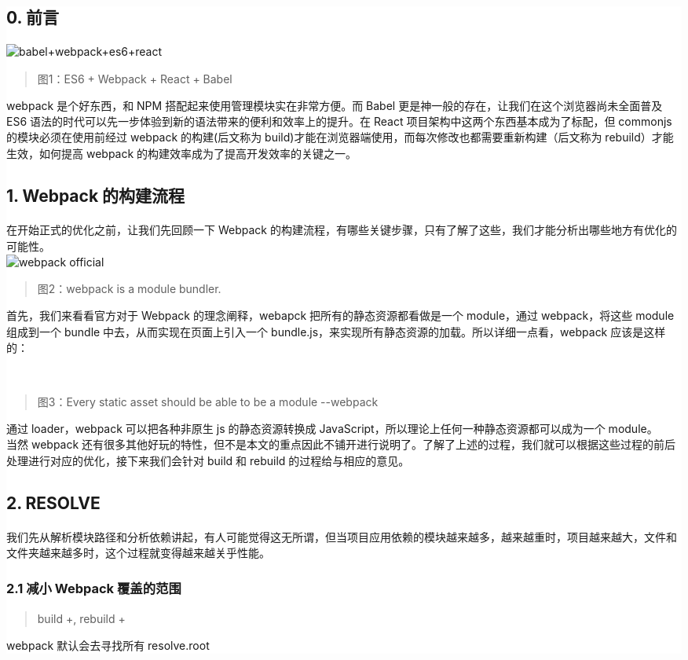 <h2 id="articleHeader0">0. &#x524D;&#x8A00;</h2><p><span class="img-wrap"><img data-src="/img/remote/1460000005770045" src="https://static.alili.tech/img/remote/1460000005770045" alt="babel+webpack+es6+react" title="babel+webpack+es6+react" style="cursor:pointer;display:inline"></span></p><blockquote><p>&#x56FE;1&#xFF1A;ES6 + Webpack + React + Babel</p></blockquote><p>webpack &#x662F;&#x4E2A;&#x597D;&#x4E1C;&#x897F;&#xFF0C;&#x548C; NPM &#x642D;&#x914D;&#x8D77;&#x6765;&#x4F7F;&#x7528;&#x7BA1;&#x7406;&#x6A21;&#x5757;&#x5B9E;&#x5728;&#x975E;&#x5E38;&#x65B9;&#x4FBF;&#x3002;&#x800C; Babel &#x66F4;&#x662F;&#x795E;&#x4E00;&#x822C;&#x7684;&#x5B58;&#x5728;&#xFF0C;&#x8BA9;&#x6211;&#x4EEC;&#x5728;&#x8FD9;&#x4E2A;&#x6D4F;&#x89C8;&#x5668;&#x5C1A;&#x672A;&#x5168;&#x9762;&#x666E;&#x53CA; ES6 &#x8BED;&#x6CD5;&#x7684;&#x65F6;&#x4EE3;&#x53EF;&#x4EE5;&#x5148;&#x4E00;&#x6B65;&#x4F53;&#x9A8C;&#x5230;&#x65B0;&#x7684;&#x8BED;&#x6CD5;&#x5E26;&#x6765;&#x7684;&#x4FBF;&#x5229;&#x548C;&#x6548;&#x7387;&#x4E0A;&#x7684;&#x63D0;&#x5347;&#x3002;&#x5728; React &#x9879;&#x76EE;&#x67B6;&#x6784;&#x4E2D;&#x8FD9;&#x4E24;&#x4E2A;&#x4E1C;&#x897F;&#x57FA;&#x672C;&#x6210;&#x4E3A;&#x4E86;&#x6807;&#x914D;&#xFF0C;&#x4F46; commonjs &#x7684;&#x6A21;&#x5757;&#x5FC5;&#x987B;&#x5728;&#x4F7F;&#x7528;&#x524D;&#x7ECF;&#x8FC7; webpack &#x7684;&#x6784;&#x5EFA;(&#x540E;&#x6587;&#x79F0;&#x4E3A; build)&#x624D;&#x80FD;&#x5728;&#x6D4F;&#x89C8;&#x5668;&#x7AEF;&#x4F7F;&#x7528;&#xFF0C;&#x800C;&#x6BCF;&#x6B21;&#x4FEE;&#x6539;&#x4E5F;&#x90FD;&#x9700;&#x8981;&#x91CD;&#x65B0;&#x6784;&#x5EFA;&#xFF08;&#x540E;&#x6587;&#x79F0;&#x4E3A; rebuild&#xFF09;&#x624D;&#x80FD;&#x751F;&#x6548;&#xFF0C;&#x5982;&#x4F55;&#x63D0;&#x9AD8; webpack &#x7684;&#x6784;&#x5EFA;&#x6548;&#x7387;&#x6210;&#x4E3A;&#x4E86;&#x63D0;&#x9AD8;&#x5F00;&#x53D1;&#x6548;&#x7387;&#x7684;&#x5173;&#x952E;&#x4E4B;&#x4E00;&#x3002;</p><h2 id="articleHeader1">1. Webpack &#x7684;&#x6784;&#x5EFA;&#x6D41;&#x7A0B;</h2><p>&#x5728;&#x5F00;&#x59CB;&#x6B63;&#x5F0F;&#x7684;&#x4F18;&#x5316;&#x4E4B;&#x524D;&#xFF0C;&#x8BA9;&#x6211;&#x4EEC;&#x5148;&#x56DE;&#x987E;&#x4E00;&#x4E0B; Webpack &#x7684;&#x6784;&#x5EFA;&#x6D41;&#x7A0B;&#xFF0C;&#x6709;&#x54EA;&#x4E9B;&#x5173;&#x952E;&#x6B65;&#x9AA4;&#xFF0C;&#x53EA;&#x6709;&#x4E86;&#x89E3;&#x4E86;&#x8FD9;&#x4E9B;&#xFF0C;&#x6211;&#x4EEC;&#x624D;&#x80FD;&#x5206;&#x6790;&#x51FA;&#x54EA;&#x4E9B;&#x5730;&#x65B9;&#x6709;&#x4F18;&#x5316;&#x7684;&#x53EF;&#x80FD;&#x6027;&#x3002;<br><span class="img-wrap"><img data-src="/img/remote/1460000004839887" src="https://static.alili.tech/img/remote/1460000004839887" alt="webpack official" title="webpack official" style="cursor:pointer;display:inline"></span></p><blockquote><p>&#x56FE;2&#xFF1A;webpack is a module bundler.</p></blockquote><p>&#x9996;&#x5148;&#xFF0C;&#x6211;&#x4EEC;&#x6765;&#x770B;&#x770B;&#x5B98;&#x65B9;&#x5BF9;&#x4E8E; Webpack &#x7684;&#x7406;&#x5FF5;&#x9610;&#x91CA;&#xFF0C;webapck &#x628A;&#x6240;&#x6709;&#x7684;&#x9759;&#x6001;&#x8D44;&#x6E90;&#x90FD;&#x770B;&#x505A;&#x662F;&#x4E00;&#x4E2A; module&#xFF0C;&#x901A;&#x8FC7; webpack&#xFF0C;&#x5C06;&#x8FD9;&#x4E9B; module &#x7EC4;&#x6210;&#x5230;&#x4E00;&#x4E2A; bundle &#x4E2D;&#x53BB;&#xFF0C;&#x4ECE;&#x800C;&#x5B9E;&#x73B0;&#x5728;&#x9875;&#x9762;&#x4E0A;&#x5F15;&#x5165;&#x4E00;&#x4E2A; bundle.js&#xFF0C;&#x6765;&#x5B9E;&#x73B0;&#x6240;&#x6709;&#x9759;&#x6001;&#x8D44;&#x6E90;&#x7684;&#x52A0;&#x8F7D;&#x3002;&#x6240;&#x4EE5;&#x8BE6;&#x7EC6;&#x4E00;&#x70B9;&#x770B;&#xFF0C;webpack &#x5E94;&#x8BE5;&#x662F;&#x8FD9;&#x6837;&#x7684;&#xFF1A;</p><p><span class="img-wrap"><img data-src="/img/remote/1460000005770047" src="https://static.alili.tech/img/remote/1460000005770047" alt="" title="" style="cursor:pointer"></span></p><blockquote><p>&#x56FE;3&#xFF1A;Every static asset should be able to be a module --webpack</p></blockquote><p>&#x901A;&#x8FC7; loader&#xFF0C;webpack &#x53EF;&#x4EE5;&#x628A;&#x5404;&#x79CD;&#x975E;&#x539F;&#x751F; js &#x7684;&#x9759;&#x6001;&#x8D44;&#x6E90;&#x8F6C;&#x6362;&#x6210; JavaScript&#xFF0C;&#x6240;&#x4EE5;&#x7406;&#x8BBA;&#x4E0A;&#x4EFB;&#x4F55;&#x4E00;&#x79CD;&#x9759;&#x6001;&#x8D44;&#x6E90;&#x90FD;&#x53EF;&#x4EE5;&#x6210;&#x4E3A;&#x4E00;&#x4E2A; module&#x3002;<br>&#x5F53;&#x7136; webpack &#x8FD8;&#x6709;&#x5F88;&#x591A;&#x5176;&#x4ED6;&#x597D;&#x73A9;&#x7684;&#x7279;&#x6027;&#xFF0C;&#x4F46;&#x4E0D;&#x662F;&#x672C;&#x6587;&#x7684;&#x91CD;&#x70B9;&#x56E0;&#x6B64;&#x4E0D;&#x94FA;&#x5F00;&#x8FDB;&#x884C;&#x8BF4;&#x660E;&#x4E86;&#x3002;&#x4E86;&#x89E3;&#x4E86;&#x4E0A;&#x8FF0;&#x7684;&#x8FC7;&#x7A0B;&#xFF0C;&#x6211;&#x4EEC;&#x5C31;&#x53EF;&#x4EE5;&#x6839;&#x636E;&#x8FD9;&#x4E9B;&#x8FC7;&#x7A0B;&#x7684;&#x524D;&#x540E;&#x5904;&#x7406;&#x8FDB;&#x884C;&#x5BF9;&#x5E94;&#x7684;&#x4F18;&#x5316;&#xFF0C;&#x63A5;&#x4E0B;&#x6765;&#x6211;&#x4EEC;&#x4F1A;&#x9488;&#x5BF9; build &#x548C; rebuild &#x7684;&#x8FC7;&#x7A0B;&#x7ED9;&#x4E0E;&#x76F8;&#x5E94;&#x7684;&#x610F;&#x89C1;&#x3002;</p><h2 id="articleHeader2">2. RESOLVE</h2><p>&#x6211;&#x4EEC;&#x5148;&#x4ECE;&#x89E3;&#x6790;&#x6A21;&#x5757;&#x8DEF;&#x5F84;&#x548C;&#x5206;&#x6790;&#x4F9D;&#x8D56;&#x8BB2;&#x8D77;&#xFF0C;&#x6709;&#x4EBA;&#x53EF;&#x80FD;&#x89C9;&#x5F97;&#x8FD9;&#x65E0;&#x6240;&#x8C13;&#xFF0C;&#x4F46;&#x5F53;&#x9879;&#x76EE;&#x5E94;&#x7528;&#x4F9D;&#x8D56;&#x7684;&#x6A21;&#x5757;&#x8D8A;&#x6765;&#x8D8A;&#x591A;&#xFF0C;&#x8D8A;&#x6765;&#x8D8A;&#x91CD;&#x65F6;&#xFF0C;&#x9879;&#x76EE;&#x8D8A;&#x6765;&#x8D8A;&#x5927;&#xFF0C;&#x6587;&#x4EF6;&#x548C;&#x6587;&#x4EF6;&#x5939;&#x8D8A;&#x6765;&#x8D8A;&#x591A;&#x65F6;&#xFF0C;&#x8FD9;&#x4E2A;&#x8FC7;&#x7A0B;&#x5C31;&#x53D8;&#x5F97;&#x8D8A;&#x6765;&#x8D8A;&#x5173;&#x4E4E;&#x6027;&#x80FD;&#x3002;</p><h3 id="articleHeader3">2.1 &#x51CF;&#x5C0F; Webpack &#x8986;&#x76D6;&#x7684;&#x8303;&#x56F4;</h3><blockquote><p>build +, rebuild +</p></blockquote><p>webpack &#x9ED8;&#x8BA4;&#x4F1A;&#x53BB;&#x5BFB;&#x627E;&#x6240;&#x6709; resolve.root